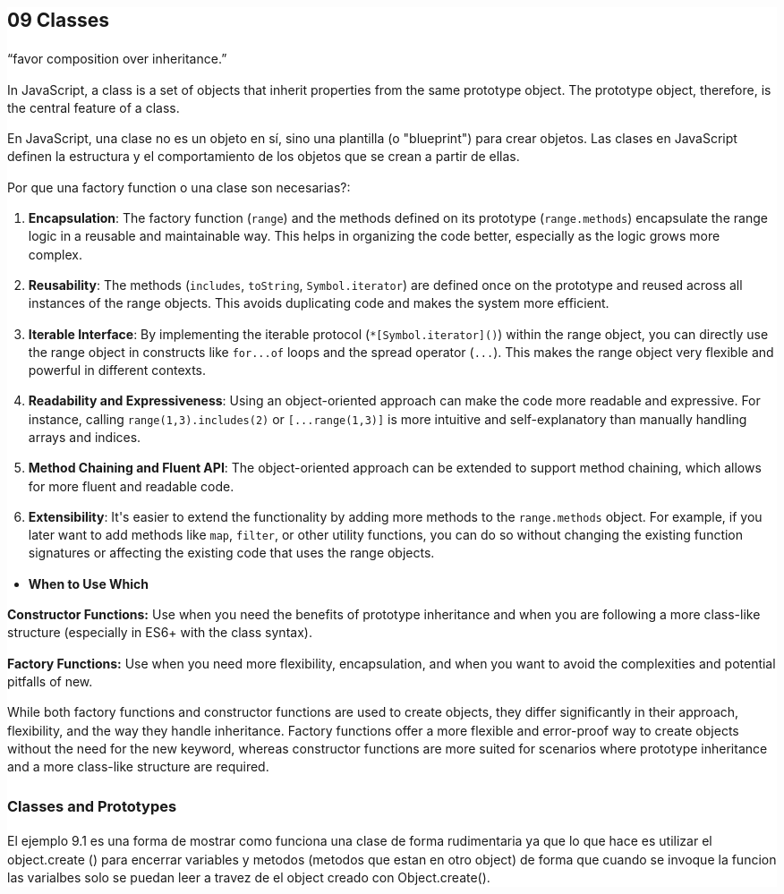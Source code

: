 ## 09 Classes

“favor composition over inheritance.”

In JavaScript, a class is a set of objects that inherit properties from the same prototype object. The prototype object, therefore, is the central feature of a class.

En JavaScript, una clase no es un objeto en sí, sino una plantilla (o "blueprint") para crear objetos. Las clases en JavaScript definen la estructura y el comportamiento de los objetos que se crean a partir de ellas.

Por que una factory function o una clase son necesarias?:

1. **Encapsulation**: The factory function (`range`) and the methods defined on its prototype (`range.methods`) encapsulate the range logic in a reusable and maintainable way. This helps in organizing the code better, especially as the logic grows more complex.

2. **Reusability**: The methods (`includes`, `toString`, `Symbol.iterator`) are defined once on the prototype and reused across all instances of the range objects. This avoids duplicating code and makes the system more efficient.

3. **Iterable Interface**: By implementing the iterable protocol (`*[Symbol.iterator]()`) within the range object, you can directly use the range object in constructs like `for...of` loops and the spread operator (`...`). This makes the range object very flexible and powerful in different contexts.

4. **Readability and Expressiveness**: Using an object-oriented approach can make the code more readable and expressive. For instance, calling `range(1,3).includes(2)` or `[...range(1,3)]` is more intuitive and self-explanatory than manually handling arrays and indices.

5. **Method Chaining and Fluent API**: The object-oriented approach can be extended to support method chaining, which allows for more fluent and readable code.

6. **Extensibility**: It's easier to extend the functionality by adding more methods to the `range.methods` object. For example, if you later want to add methods like `map`, `filter`, or other utility functions, you can do so without changing the existing function signatures or affecting the existing code that uses the range objects.

- **When to Use Which**

**Constructor Functions:** Use when you need the benefits of prototype inheritance and when you are following a more class-like structure (especially in ES6+ with the class syntax).

**Factory Functions:** Use when you need more flexibility, encapsulation, and when you want to avoid the complexities and potential pitfalls of new.

While both factory functions and constructor functions are used to create objects, they differ significantly in their approach, flexibility, and the way they handle inheritance. Factory functions offer a more flexible and error-proof way to create objects without the need for the new keyword, whereas constructor functions are more suited for scenarios where prototype inheritance and a more class-like structure are required.

### Classes and Prototypes

El ejemplo 9.1 es una forma de mostrar como funciona una clase de forma rudimentaria ya que lo que hace es utilizar el object.create () para encerrar variables y metodos (metodos que estan en otro object) de forma que cuando se invoque la funcion las varialbes solo se puedan leer a travez de el object creado con Object.create().
